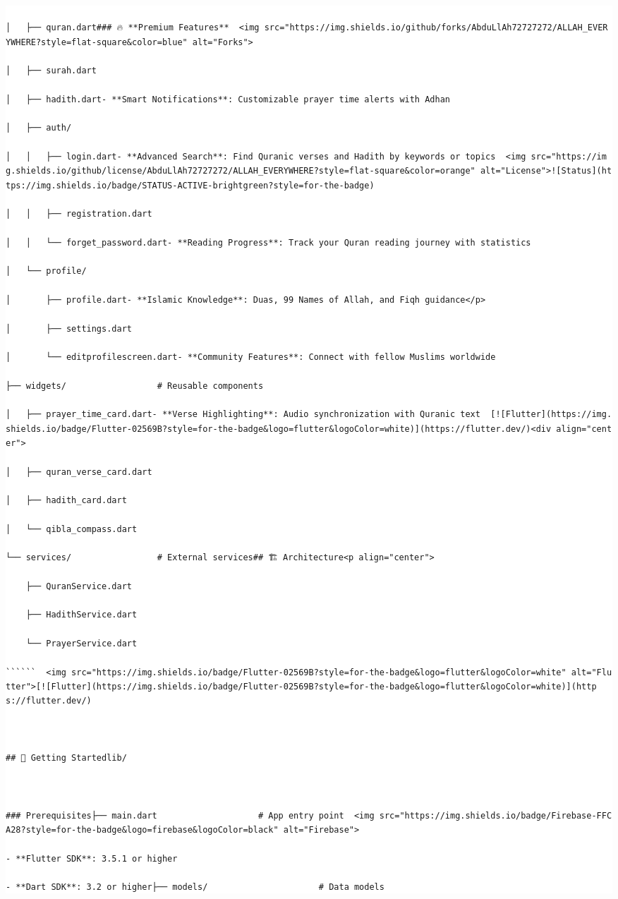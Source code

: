 ```### 🎨 **User Experience**

│   ├── quran.dart### 🔥 **Premium Features**  <img src="https://img.shields.io/github/forks/AbduLlAh72727272/ALLAH_EVERYWHERE?style=flat-square&color=blue" alt="Forks">

│   ├── surah.dart

│   ├── hadith.dart- **Smart Notifications**: Customizable prayer time alerts with Adhan

│   ├── auth/

│   │   ├── login.dart- **Advanced Search**: Find Quranic verses and Hadith by keywords or topics  <img src="https://img.shields.io/github/license/AbduLlAh72727272/ALLAH_EVERYWHERE?style=flat-square&color=orange" alt="License">![Status](https://img.shields.io/badge/STATUS-ACTIVE-brightgreen?style=for-the-badge)

│   │   ├── registration.dart

│   │   └── forget_password.dart- **Reading Progress**: Track your Quran reading journey with statistics

│   └── profile/

│       ├── profile.dart- **Islamic Knowledge**: Duas, 99 Names of Allah, and Fiqh guidance</p>

│       ├── settings.dart

│       └── editprofilescreen.dart- **Community Features**: Connect with fellow Muslims worldwide

├── widgets/                  # Reusable components

│   ├── prayer_time_card.dart- **Verse Highlighting**: Audio synchronization with Quranic text  [![Flutter](https://img.shields.io/badge/Flutter-02569B?style=for-the-badge&logo=flutter&logoColor=white)](https://flutter.dev/)<div align="center">

│   ├── quran_verse_card.dart

│   ├── hadith_card.dart

│   └── qibla_compass.dart

└── services/                 # External services## 🏗️ Architecture<p align="center">

    ├── QuranService.dart

    ├── HadithService.dart

    └── PrayerService.dart

``````  <img src="https://img.shields.io/badge/Flutter-02569B?style=for-the-badge&logo=flutter&logoColor=white" alt="Flutter">[![Flutter](https://img.shields.io/badge/Flutter-02569B?style=for-the-badge&logo=flutter&logoColor=white)](https://flutter.dev/)



## 🚀 Getting Startedlib/



### Prerequisites├── main.dart                    # App entry point  <img src="https://img.shields.io/badge/Firebase-FFCA28?style=for-the-badge&logo=firebase&logoColor=black" alt="Firebase">

- **Flutter SDK**: 3.5.1 or higher

- **Dart SDK**: 3.2 or higher├── models/                      # Data models

```